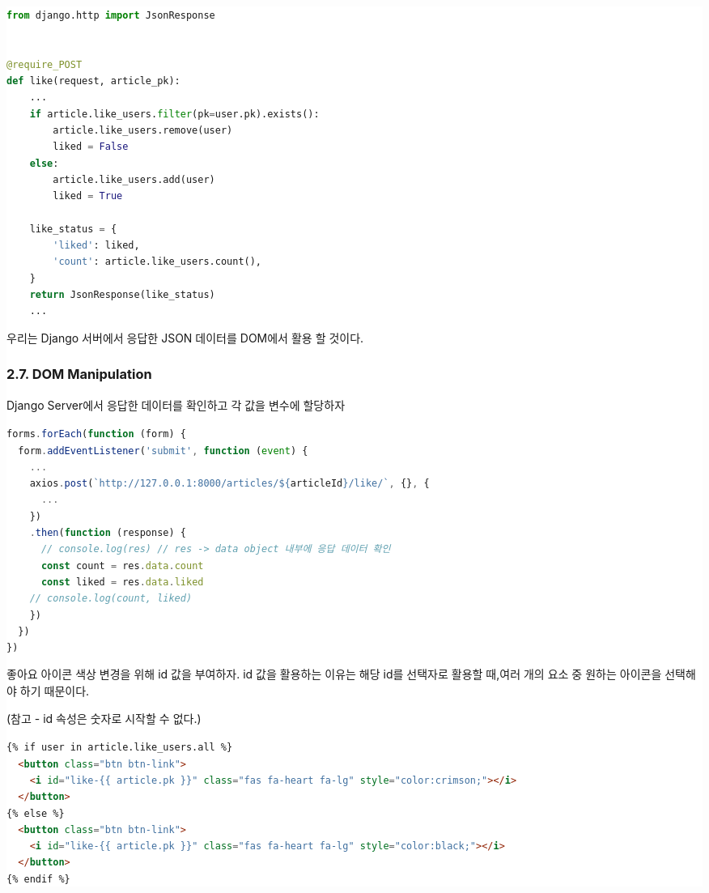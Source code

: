 ```python
from django.http import JsonResponse


@require_POST
def like(request, article_pk):
    ...
    if article.like_users.filter(pk=user.pk).exists():
        article.like_users.remove(user)
        liked = False
    else:
        article.like_users.add(user)
        liked = True

    like_status = {
        'liked': liked,
        'count': article.like_users.count(),
    }
    return JsonResponse(like_status)
    ...
```

우리는 Django 서버에서 응답한 JSON 데이터를 DOM에서 활용 할 것이다.



### 2.7. DOM Manipulation

Django Server에서 응답한 데이터를 확인하고 각 값을 변수에 할당하자

```javascript
forms.forEach(function (form) {
  form.addEventListener('submit', function (event) {
    ...
    axios.post(`http://127.0.0.1:8000/articles/${articleId}/like/`, {}, {
      ...
    })
    .then(function (response) {
      // console.log(res) // res -> data object 내부에 응답 데이터 확인
      const count = res.data.count
      const liked = res.data.liked
	// console.log(count, liked)
    })
  })
})
```



좋아요 아이콘 색상 변경을 위해 id 값을 부여하자. id 값을 활용하는 이유는 해당 id를 선택자로 활용할 때,여러 개의 요소 중 원하는 아이콘을 선택해야 하기 때문이다.

(참고 - id 속성은 숫자로 시작할 수 없다.)

```html
{% if user in article.like_users.all %}
  <button class="btn btn-link">
    <i id="like-{{ article.pk }}" class="fas fa-heart fa-lg" style="color:crimson;"></i>
  </button>
{% else %}
  <button class="btn btn-link">
    <i id="like-{{ article.pk }}" class="fas fa-heart fa-lg" style="color:black;"></i>
  </button>
{% endif %}
```
